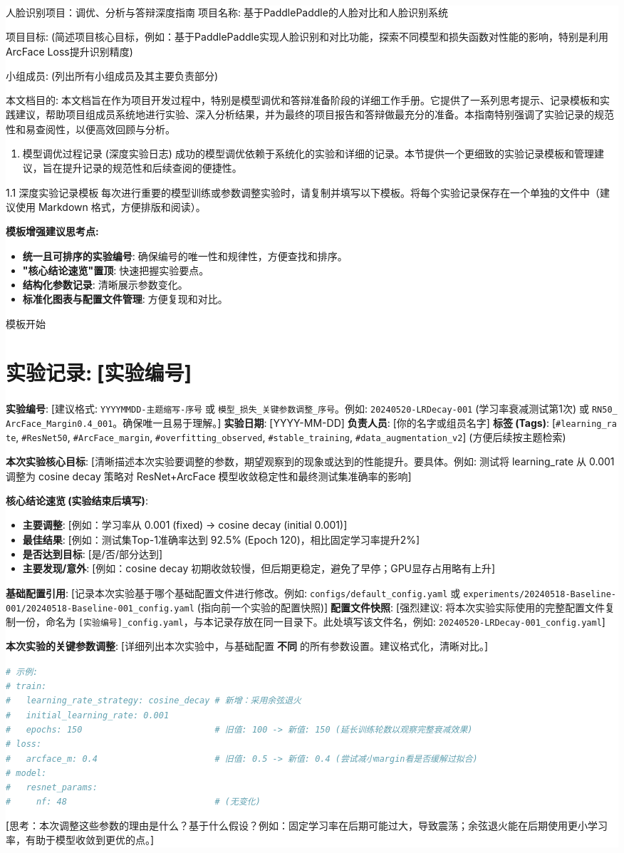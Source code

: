 人脸识别项目：调优、分析与答辩深度指南
项目名称: 基于PaddlePaddle的人脸对比和人脸识别系统

项目目标: (简述项目核心目标，例如：基于PaddlePaddle实现人脸识别和对比功能，探索不同模型和损失函数对性能的影响，特别是利用ArcFace Loss提升识别精度)

小组成员: (列出所有小组成员及其主要负责部分)

本文档目的:
本文档旨在作为项目开发过程中，特别是模型调优和答辩准备阶段的详细工作手册。它提供了一系列思考提示、记录模板和实践建议，帮助项目组成员系统地进行实验、深入分析结果，并为最终的项目报告和答辩做最充分的准备。本指南特别强调了实验记录的规范性和易查阅性，以便高效回顾与分析。

1. 模型调优过程记录 (深度实验日志)
成功的模型调优依赖于系统化的实验和详细的记录。本节提供一个更细致的实验记录模板和管理建议，旨在提升记录的规范性和后续查阅的便捷性。

1.1 深度实验记录模板
每次进行重要的模型训练或参数调整实验时，请复制并填写以下模板。将每个实验记录保存在一个单独的文件中（建议使用 Markdown 格式，方便排版和阅读）。

**模板增强建议思考点:**
*   **统一且可排序的实验编号**: 确保编号的唯一性和规律性，方便查找和排序。
*   **"核心结论速览"置顶**: 快速把握实验要点。
*   **结构化参数记录**: 清晰展示参数变化。
*   **标准化图表与配置文件管理**: 方便复现和对比。

模板开始

# 实验记录: [实验编号]

**实验编号**: [建议格式: `YYYYMMDD-主题缩写-序号` 或 `模型_损失_关键参数调整_序号`。例如: `20240520-LRDecay-001` (学习率衰减测试第1次) 或 `RN50_ArcFace_Margin0.4_001`。确保唯一且易于理解。]
**实验日期**: [YYYY-MM-DD]
**负责人员**: [你的名字或组员名字]
**标签 (Tags)**: [`#learning_rate`, `#ResNet50`, `#ArcFace_margin`, `#overfitting_observed`, `#stable_training`, `#data_augmentation_v2`] (方便后续按主题检索)

**本次实验核心目标**: [清晰描述本次实验要调整的参数，期望观察到的现象或达到的性能提升。要具体。例如: 测试将 learning_rate 从 0.001 调整为 cosine decay 策略对 ResNet+ArcFace 模型收敛稳定性和最终测试集准确率的影响]

**核心结论速览 (实验结束后填写)**:
*   **主要调整**: [例如：学习率从 0.001 (fixed) -> cosine decay (initial 0.001)]
*   **最佳结果**: [例如：测试集Top-1准确率达到 92.5% (Epoch 120)，相比固定学习率提升2%]
*   **是否达到目标**: [是/否/部分达到]
*   **主要发现/意外**: [例如：cosine decay 初期收敛较慢，但后期更稳定，避免了早停；GPU显存占用略有上升]

**基础配置引用**:
[记录本次实验基于哪个基础配置文件进行修改。例如: `configs/default_config.yaml` 或 `experiments/20240518-Baseline-001/20240518-Baseline-001_config.yaml` (指向前一个实验的配置快照)]
**配置文件快照**: [强烈建议: 将本次实验实际使用的完整配置文件复制一份，命名为 `[实验编号]_config.yaml`，与本记录存放在同一目录下。此处填写该文件名，例如: `20240520-LRDecay-001_config.yaml`]

**本次实验的关键参数调整**:
[详细列出本次实验中，与基础配置 **不同** 的所有参数设置。建议格式化，清晰对比。]
```yaml
# 示例:
# train:
#   learning_rate_strategy: cosine_decay # 新增：采用余弦退火
#   initial_learning_rate: 0.001
#   epochs: 150                          # 旧值: 100 -> 新值: 150 (延长训练轮数以观察完整衰减效果)
# loss:
#   arcface_m: 0.4                       # 旧值: 0.5 -> 新值: 0.4 (尝试减小margin看是否缓解过拟合)
# model:
#   resnet_params:
#     nf: 48                             # (无变化)
```
[思考：本次调整这些参数的理由是什么？基于什么假设？例如：固定学习率在后期可能过大，导致震荡；余弦退火能在后期使用更小学习率，有助于模型收敛到更优的点。]
